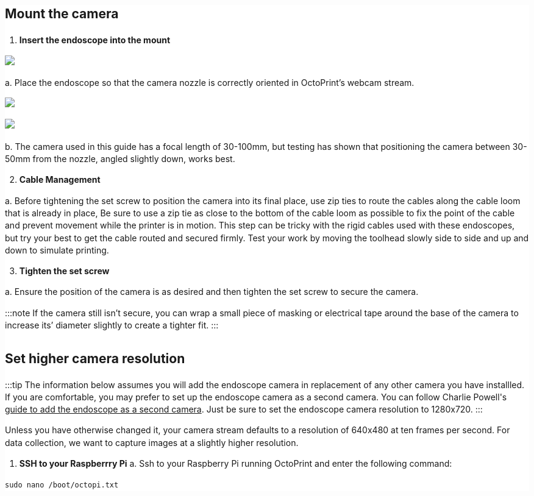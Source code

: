 
## Mount the camera

1. **Insert the endoscope into the mount**

![](/img/blogs/prusa-mini-nozzle-camera-setup/007.png)

a. Place the endoscope so that the camera nozzle is correctly oriented in OctoPrint’s webcam stream. 

![](/img/blogs/prusa-mini-nozzle-camera-setup/008.png)

![](/img/blogs/prusa-mini-nozzle-camera-setup/009.jpeg)

 b. The camera used in this guide has a focal length of 30-100mm, but testing has shown that positioning the camera between 30-50mm from the nozzle, angled slightly down, works best. 


2. **Cable Management**

a. Before tightening the set screw to position the camera into its final place, use zip ties to route the cables along the cable loom that is already in place, Be sure to use a zip tie as close to the bottom of the cable loom as possible to fix the point of the cable and prevent movement while the printer is in motion. This step can be tricky with the rigid cables used with these endoscopes, but try your best to get the cable routed and secured firmly. Test your work by moving the toolhead slowly side to side and up and down to simulate printing. 

3. **Tighten the set screw**

a. Ensure the position of the camera is as desired and then tighten the set screw to secure the camera. 

:::note
If the camera still isn’t secure, you can wrap a small piece of masking or electrical tape around the base of the camera to increase its’ diameter slightly to create a tighter fit. 
:::


## Set higher camera resolution

:::tip
The information below assumes you will add the endoscope camera in replacement of any other camera you have installled. If you are comfortable, you may prefer to set up the endoscope camera as a second camera. You can follow Charlie Powell's [guide to add the endoscope as a second camera](https://community.octoprint.org/t/setting-up-multiple-webcams-in-octopi-the-right-way/32669). Just be sure to set the endoscope camera resolution to 1280x720.
:::

Unless you have otherwise changed it, your camera stream defaults to a resolution of 640x480 at ten frames per second. For data collection, we want to capture images at a slightly higher resolution. 

1. **SSH to your Raspberrry Pi**
   a. Ssh to your Raspberry Pi running OctoPrint and enter the following command:

`sudo nano /boot/octopi.txt`
